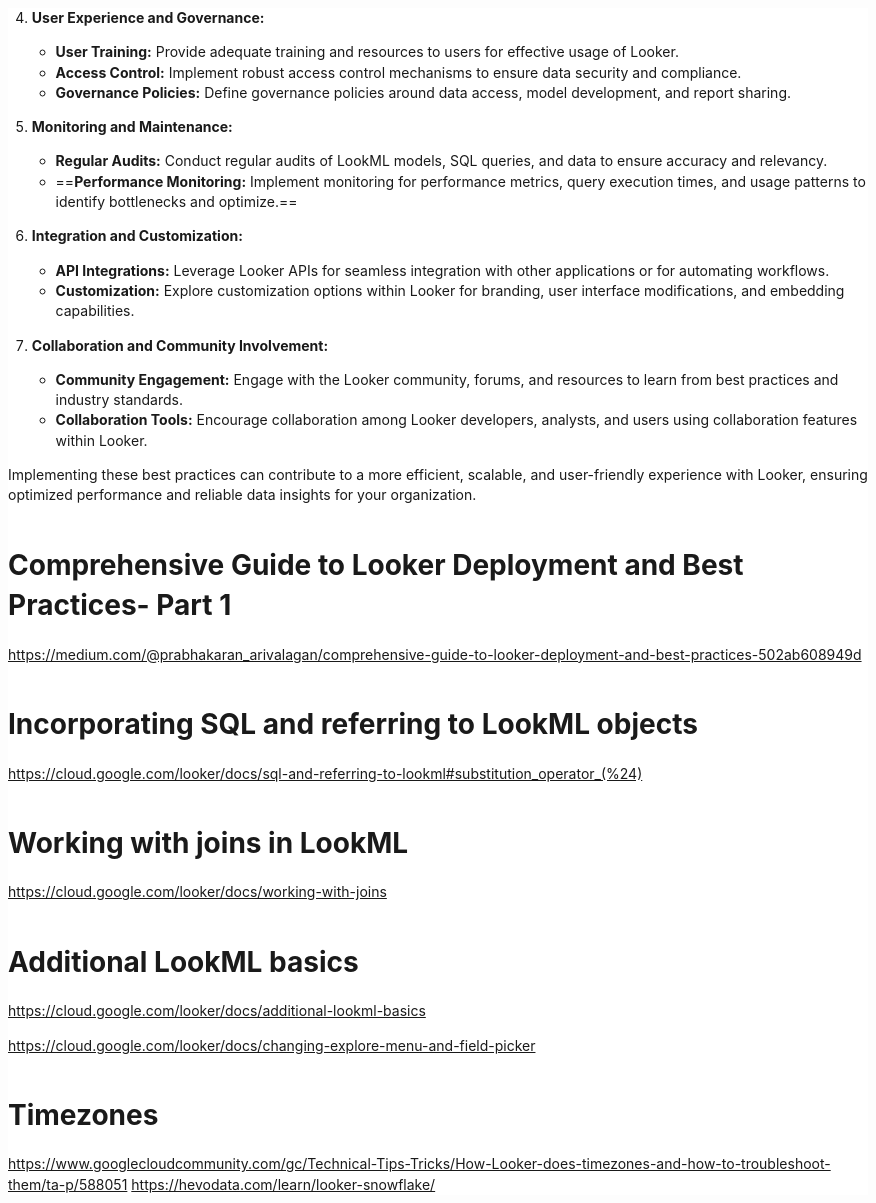4. **User Experience and Governance:**
   - **User Training:** Provide adequate training and resources to users for effective usage of Looker.
   - **Access Control:** Implement robust access control mechanisms to ensure data security and compliance.
   - **Governance Policies:** Define governance policies around data access, model development, and report sharing.

5. **Monitoring and Maintenance:**
   - **Regular Audits:** Conduct regular audits of LookML models, SQL queries, and data to ensure accuracy and relevancy.
   - ==**Performance Monitoring:** Implement monitoring for performance metrics, query execution times, and usage patterns to identify bottlenecks and optimize.==

6. **Integration and Customization:**
   - **API Integrations:** Leverage Looker APIs for seamless integration with other applications or for automating workflows.
   - **Customization:** Explore customization options within Looker for branding, user interface modifications, and embedding capabilities.

7. **Collaboration and Community Involvement:**
   - **Community Engagement:** Engage with the Looker community, forums, and resources to learn from best practices and industry standards.
   - **Collaboration Tools:** Encourage collaboration among Looker developers, analysts, and users using collaboration features within Looker.

Implementing these best practices can contribute to a more efficient, scalable, and user-friendly experience with Looker, ensuring optimized performance and reliable data insights for your organization.

# Comprehensive Guide to Looker Deployment and Best Practices- Part 1
https://medium.com/@prabhakaran_arivalagan/comprehensive-guide-to-looker-deployment-and-best-practices-502ab608949d

# Incorporating SQL and referring to LookML objects
https://cloud.google.com/looker/docs/sql-and-referring-to-lookml#substitution_operator_(%24)

# Working with joins in LookML
https://cloud.google.com/looker/docs/working-with-joins


# Additional LookML basics
https://cloud.google.com/looker/docs/additional-lookml-basics

https://cloud.google.com/looker/docs/changing-explore-menu-and-field-picker


# Timezones
https://www.googlecloudcommunity.com/gc/Technical-Tips-Tricks/How-Looker-does-timezones-and-how-to-troubleshoot-them/ta-p/588051
https://hevodata.com/learn/looker-snowflake/